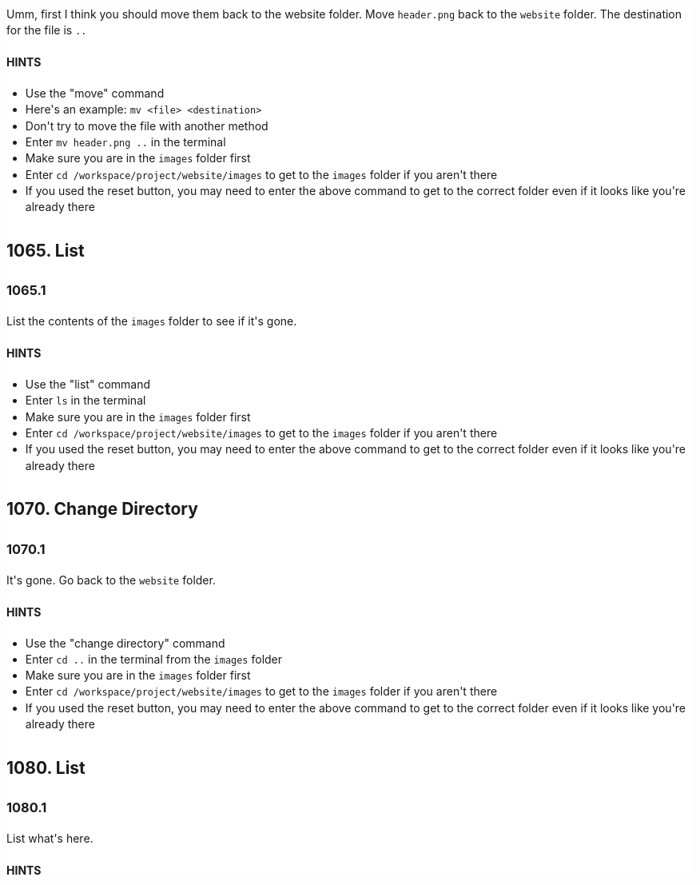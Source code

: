 Umm, first I think you should move them back to the website folder. Move `header.png` back to the `website` folder. The destination for the file is `..`

#### HINTS

- Use the "move" command
- Here's an example: `mv <file> <destination>`
- Don't try to move the file with another method
- Enter `mv header.png ..` in the terminal
- Make sure you are in the `images` folder first
- Enter `cd /workspace/project/website/images` to get to the `images` folder if you aren't there
- If you used the reset button, you may need to enter the above command to get to the correct folder even if it looks like you're already there

## 1065. List

### 1065.1

List the contents of the `images` folder to see if it's gone.

#### HINTS

- Use the "list" command
- Enter `ls` in the terminal
- Make sure you are in the `images` folder first
- Enter `cd /workspace/project/website/images` to get to the `images` folder if you aren't there
- If you used the reset button, you may need to enter the above command to get to the correct folder even if it looks like you're already there

## 1070. Change Directory

### 1070.1

It's gone. Go back to the `website` folder.

#### HINTS

- Use the "change directory" command
- Enter `cd ..` in the terminal from the `images` folder
- Make sure you are in the `images` folder first
- Enter `cd /workspace/project/website/images` to get to the `images` folder if you aren't there
- If you used the reset button, you may need to enter the above command to get to the correct folder even if it looks like you're already there

## 1080. List

### 1080.1

List what's here.

#### HINTS
